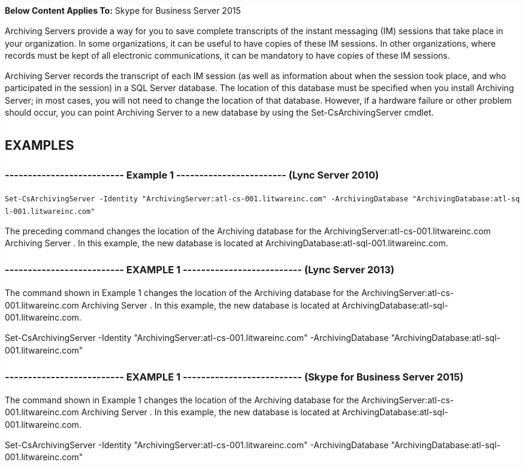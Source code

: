 **Below Content Applies To:** Skype for Business Server 2015

Archiving Servers provide a way for you to save complete transcripts of the instant messaging (IM) sessions that take place in your organization.
In some organizations, it can be useful to have copies of these IM sessions.
In other organizations, where records must be kept of all electronic communications, it can be mandatory to have copies of these IM sessions.

Archiving Server records the transcript of each IM session (as well as information about when the session took place, and who participated in the session) in a SQL Server database.
The location of this database must be specified when you install Archiving Server; in most cases, you will not need to change the location of that database.
However, if a hardware failure or other problem should occur, you can point Archiving Server to a new database by using the Set-CsArchivingServer cmdlet.



## EXAMPLES

### -------------------------- Example 1 ------------------------ (Lync Server 2010)
```
Set-CsArchivingServer -Identity "ArchivingServer:atl-cs-001.litwareinc.com" -ArchivingDatabase "ArchivingDatabase:atl-sql-001.litwareinc.com"
```

The preceding command changes the location of the Archiving database for the ArchivingServer:atl-cs-001.litwareinc.com Archiving Server .
In this example, the new database is located at ArchivingDatabase:atl-sql-001.litwareinc.com.

### -------------------------- EXAMPLE 1 -------------------------- (Lync Server 2013)
```

```

The command shown in Example 1 changes the location of the Archiving database for the ArchivingServer:atl-cs-001.litwareinc.com Archiving Server .
In this example, the new database is located at ArchivingDatabase:atl-sql-001.litwareinc.com.

Set-CsArchivingServer -Identity "ArchivingServer:atl-cs-001.litwareinc.com" -ArchivingDatabase "ArchivingDatabase:atl-sql-001.litwareinc.com"

### -------------------------- EXAMPLE 1 -------------------------- (Skype for Business Server 2015)
```

```

The command shown in Example 1 changes the location of the Archiving database for the ArchivingServer:atl-cs-001.litwareinc.com Archiving Server .
In this example, the new database is located at ArchivingDatabase:atl-sql-001.litwareinc.com.

Set-CsArchivingServer -Identity "ArchivingServer:atl-cs-001.litwareinc.com" -ArchivingDatabase "ArchivingDatabase:atl-sql-001.litwareinc.com"

